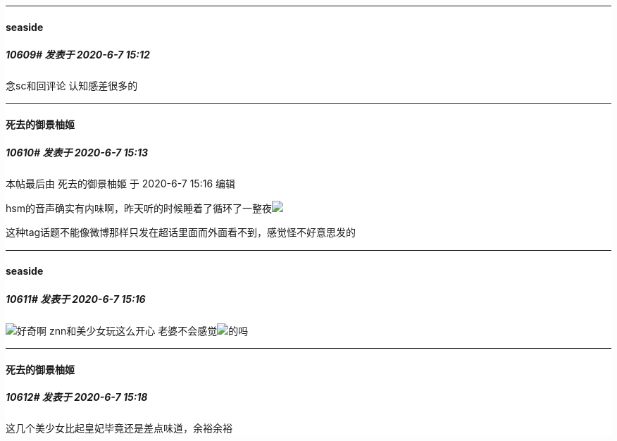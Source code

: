 




-----

####  seaside  
##### 10609#       发表于 2020-6-7 15:12




念sc和回评论 认知感差很多的







-----

####  死去的御景柚姬  
##### 10610#       发表于 2020-6-7 15:13



 本帖最后由 死去的御景柚姬 于 2020-6-7 15:16 编辑 

hsm的音声确实有内味啊，昨天听的时候睡着了循环了一整夜<img src="https://static.saraba1st.com/image/smiley/face2017/075.png" referrerpolicy="no-referrer">

这种tag话题不能像微博那样只发在超话里面而外面看不到，感觉怪不好意思发的







-----

####  seaside  
##### 10611#       发表于 2020-6-7 15:16



<img src="https://static.saraba1st.com/image/smiley/face2017/009.gif" referrerpolicy="no-referrer">好奇啊 znn和美少女玩这么开心 老婆不会感觉<img src="https://static.saraba1st.com/image/smiley/face2017/076.png" referrerpolicy="no-referrer">的吗







-----

####  死去的御景柚姬  
##### 10612#       发表于 2020-6-7 15:18




这几个美少女比起皇妃毕竟还是差点味道，余裕余裕




